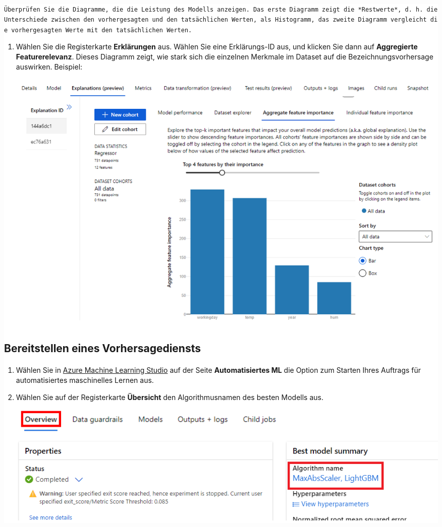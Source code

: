    Überprüfen Sie die Diagramme, die die Leistung des Modells anzeigen. Das erste Diagramm zeigt die *Restwerte*, d. h. die Unterschiede zwischen den vorhergesagten und den tatsächlichen Werten, als Histogramm, das zweite Diagramm vergleicht die vorhergesagten Werte mit den tatsächlichen Werten.

1. Wählen Sie die Registerkarte **Erklärungen** aus. Wählen Sie eine Erklärungs-ID aus, und klicken Sie dann auf **Aggregierte Featurerelevanz**. Dieses Diagramm zeigt, wie stark sich die einzelnen Merkmale im Dataset auf die Bezeichnungsvorhersage auswirken. Beispiel:

    ![Screenshot: Diagramm zur Featurerelevanz auf der Registerkarte „Erklärungen“.](media/use-automated-machine-learning/feature-importance.png)

## <a name="deploy-a-predictive-service"></a>Bereitstellen eines Vorhersagediensts

1. Wählen Sie in [Azure Machine Learning Studio](https://ml.azure.com?azure-portal=true) auf der Seite **Automatisiertes ML** die Option zum Starten Ihres Auftrags für automatisiertes maschinelles Lernen aus.

1. Wählen Sie auf der Registerkarte **Übersicht** den Algorithmusnamen des besten Modells aus.

    ![Screenshot: Zusammenfassung des besten Modells mit einem Rahmen um den Algorithmusnamen auf der Registerkarte „Details“.](media/use-automated-machine-learning/deploy-detail-tab.png)
